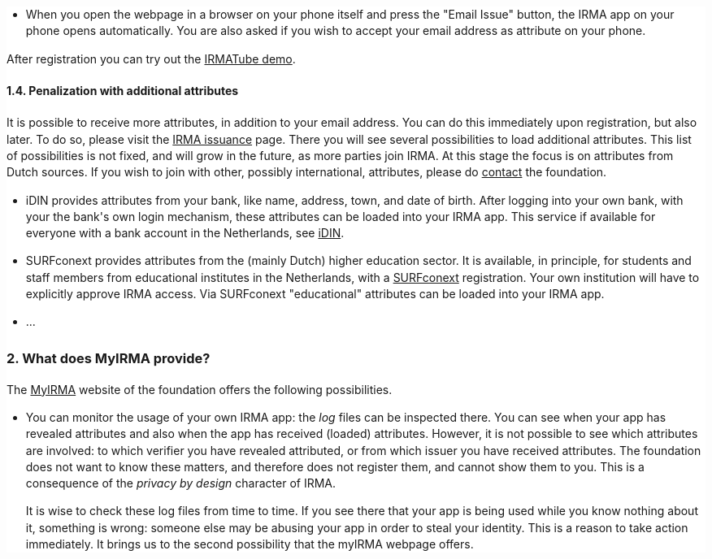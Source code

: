  * When you open the webpage in a browser on your phone itself and
   press the "Email Issue" button, the IRMA app on your phone opens
   automatically. You are also asked if you wish to accept your email
   address as attribute on your phone.

After registration you can try out the [IRMATube demo](/demo/irmaTube).


#### 1.4. Penalization with additional attributes

It is possible to receive more attributes, in addition to your email
address. You can do this immediately upon registration, but also
later. To do so, please visit the [IRMA issuance](/issuance) page.
There you will see several possibilities to load additional attributes.
This list of possibilities is not fixed, and will grow in the future,
as more parties join IRMA. At this stage the focus is on attributes
from Dutch sources. If you wish to join with other, possibly
international, attributes, please do [contact](/contact-en) the
foundation.

 * iDIN provides attributes from your bank, like name, address, town,
   and date of birth. After logging into your own bank, with your the
   bank's own login mechanism, these attributes can be loaded into
   your IRMA app. This service if available for everyone with a bank
   account in the Netherlands, see [iDIN](https://www.idin.nl).

 * SURFconext provides attributes from the (mainly Dutch) higher
   education sector. It is available, in principle, for students and
   staff members from educational institutes in the Netherlands, with
   a [SURFconext](https://www.surfconext.nl) registration. Your own
   institution will have to explicitly approve IRMA access. Via
   SURFconext "educational" attributes can be loaded into your IRMA
   app.

 * ...

### <a name="myirma"></a>2. What does MyIRMA provide?

The [MyIRMA](/myirma) website of the foundation offers the following
possibilities.

* You can monitor the usage of your own IRMA app: the *log* files can
  be inspected there. You can see when your app has revealed
  attributes and also when the app has received (loaded)
  attributes. However, it is not possible to see which attributes are
  involved: to which verifier you have revealed attributed, or from
  which issuer you have received attributes. The foundation does not
  want to know these matters, and therefore does not register them, and
  cannot show them to you. This is a consequence of the *privacy by
  design* character of IRMA.

  It is wise to check these log files from time to time. If you see
  there that your app is being used while you know nothing about it,
  something is wrong: someone else may be abusing your app in order to
  steal your identity. This is a reason to take action immediately. It
  brings us to the second possibility that the myIRMA webpage offers.
